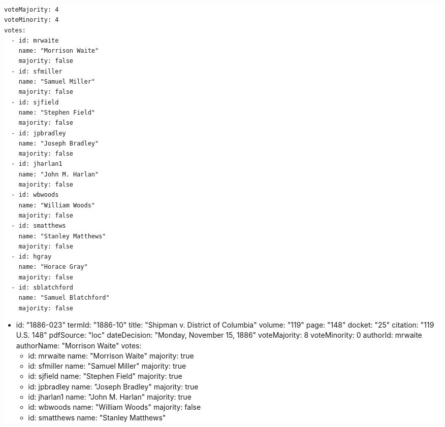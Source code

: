     voteMajority: 4
    voteMinority: 4
    votes:
      - id: mrwaite
        name: "Morrison Waite"
        majority: false
      - id: sfmiller
        name: "Samuel Miller"
        majority: false
      - id: sjfield
        name: "Stephen Field"
        majority: false
      - id: jpbradley
        name: "Joseph Bradley"
        majority: false
      - id: jharlan1
        name: "John M. Harlan"
        majority: false
      - id: wbwoods
        name: "William Woods"
        majority: false
      - id: smatthews
        name: "Stanley Matthews"
        majority: false
      - id: hgray
        name: "Horace Gray"
        majority: false
      - id: sblatchford
        name: "Samuel Blatchford"
        majority: false
  - id: "1886-023"
    termId: "1886-10"
    title: "Shipman v. District of Columbia"
    volume: "119"
    page: "148"
    docket: "25"
    citation: "119 U.S. 148"
    pdfSource: "loc"
    dateDecision: "Monday, November 15, 1886"
    voteMajority: 8
    voteMinority: 0
    authorId: mrwaite
    authorName: "Morrison Waite"
    votes:
      - id: mrwaite
        name: "Morrison Waite"
        majority: true
      - id: sfmiller
        name: "Samuel Miller"
        majority: true
      - id: sjfield
        name: "Stephen Field"
        majority: true
      - id: jpbradley
        name: "Joseph Bradley"
        majority: true
      - id: jharlan1
        name: "John M. Harlan"
        majority: true
      - id: wbwoods
        name: "William Woods"
        majority: false
      - id: smatthews
        name: "Stanley Matthews"